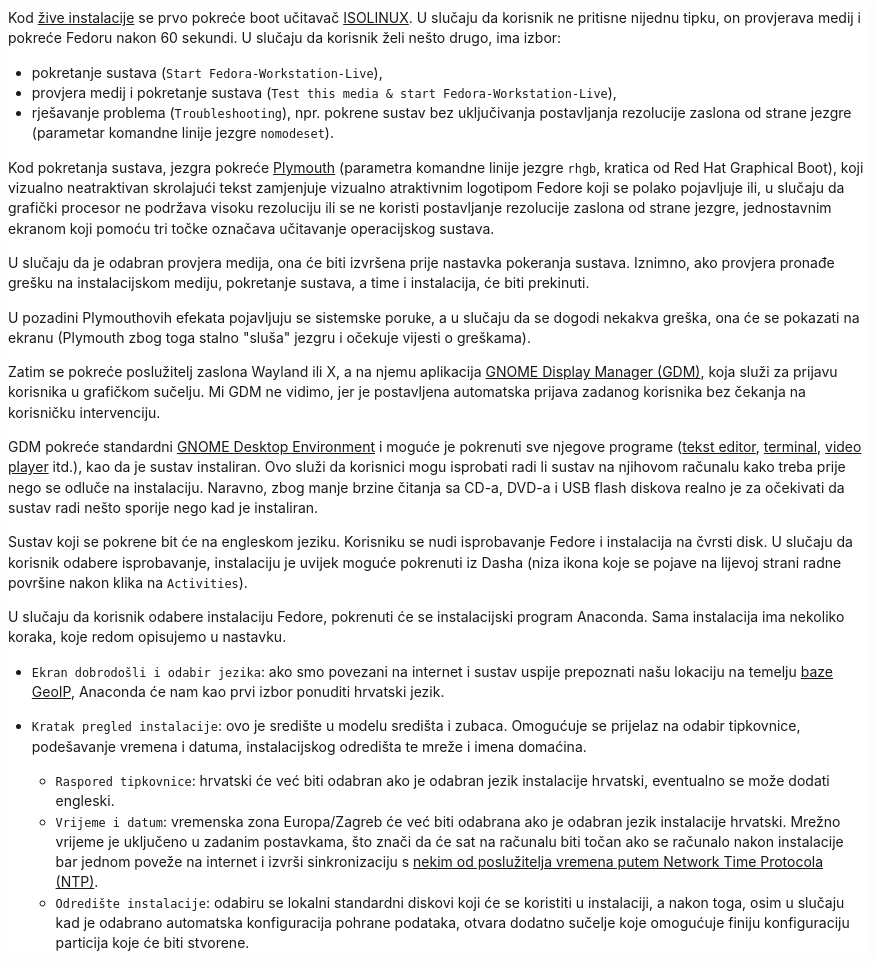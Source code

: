 Kod [žive instalacije](https://fedoraproject.org/wiki/LiveOS_image) se prvo pokreće boot učitavač [ISOLINUX](https://wiki.syslinux.org/wiki/index.php?title=ISOLINUX). U slučaju da korisnik ne pritisne nijednu tipku, on provjerava medij i pokreće Fedoru nakon 60 sekundi. U slučaju da korisnik želi nešto drugo, ima izbor:

- pokretanje sustava (`Start Fedora-Workstation-Live`),
- provjera medij i pokretanje sustava (`Test this media & start Fedora-Workstation-Live`),
- rješavanje problema (`Troubleshooting`), npr. pokrene sustav bez uključivanja postavljanja rezolucije zaslona od strane jezgre (parametar komandne linije jezgre `nomodeset`).

Kod pokretanja sustava, jezgra pokreće [Plymouth](https://fedoramagazine.org/howto-change-the-plymouth-theme/) (parametra komandne linije jezgre `rhgb`, kratica od Red Hat Graphical Boot), koji vizualno neatraktivan skrolajući tekst zamjenjuje vizualno atraktivnim logotipom Fedore koji se polako pojavljuje ili, u slučaju da grafički procesor ne podržava visoku rezoluciju ili se ne koristi postavljanje rezolucije zaslona od strane jezgre, jednostavnim ekranom koji pomoću tri točke označava učitavanje operacijskog sustava.

U slučaju da je odabran provjera medija, ona će biti izvršena prije nastavka pokeranja sustava. Iznimno, ako provjera pronađe grešku na instalacijskom mediju, pokretanje sustava, a time i instalacija, će biti prekinuti.

U pozadini Plymouthovih efekata pojavljuju se sistemske poruke, a u slučaju da se dogodi nekakva greška, ona će se pokazati na ekranu (Plymouth zbog toga stalno "sluša" jezgru i očekuje vijesti o greškama).

Zatim se pokreće poslužitelj zaslona Wayland ili X, a na njemu aplikacija [GNOME Display Manager (GDM)](https://wiki.gnome.org/Projects/GDM), koja služi za prijavu korisnika u grafičkom sučelju. Mi GDM ne vidimo, jer je postavljena automatska prijava zadanog korisnika bez čekanja na korisničku intervenciju.

GDM pokreće standardni [GNOME Desktop Environment](https://www.gnome.org/) i moguće je pokrenuti sve njegove programe ([tekst editor](https://wiki.gnome.org/Apps/Gedit), [terminal](https://wiki.gnome.org/Apps/Terminal), [video player](https://wiki.gnome.org/Apps/Videos) itd.), kao da je sustav instaliran. Ovo služi da korisnici mogu isprobati radi li sustav na njihovom računalu kako treba prije nego se odluče na instalaciju. Naravno, zbog manje brzine čitanja sa CD-a, DVD-a i USB flash diskova realno je za očekivati da sustav radi nešto sporije nego kad je instaliran.

Sustav koji se pokrene bit će na engleskom jeziku. Korisniku se nudi isprobavanje Fedore i instalacija na čvrsti disk. U slučaju da korisnik odabere isprobavanje, instalaciju je uvijek moguće pokrenuti iz Dasha (niza ikona koje se pojave na lijevoj strani radne površine nakon klika na `Activities`).

U slučaju da korisnik odabere instalaciju Fedore, pokrenuti će se instalacijski program Anaconda. Sama instalacija ima nekoliko koraka, koje redom opisujemo u nastavku.

- `Ekran dobrodošli i odabir jezika`: ako smo povezani na internet i sustav uspije prepoznati našu lokaciju na temelju [baze GeoIP](https://www.maxmind.com/en/geoip2-databases), Anaconda će nam kao prvi izbor ponuditi hrvatski jezik.
- `Kratak pregled instalacije`: ovo je središte u modelu središta i zubaca. Omogućuje se prijelaz na odabir tipkovnice, podešavanje vremena i datuma, instalacijskog odredišta te mreže i imena domaćina.

    - `Raspored tipkovnice`: hrvatski će već biti odabran ako je odabran jezik instalacije hrvatski, eventualno se može dodati engleski.
    - `Vrijeme i datum`: vremenska zona Europa/Zagreb će već biti odabrana ako je odabran jezik instalacije hrvatski. Mrežno vrijeme je uključeno u zadanim postavkama, što znači da će sat na računalu biti točan ako se računalo nakon instalacije bar jednom poveže na internet i izvrši sinkronizaciju s [nekim od poslužitelja vremena putem Network Time Protocola (NTP)](https://www.ntppool.org/).
    - `Odredište instalacije`: odabiru se lokalni standardni diskovi koji će se koristiti u instalaciji, a nakon toga, osim u slučaju kad je odabrano automatska konfiguracija pohrane podataka, otvara dodatno sučelje koje omogućuje finiju konfiguraciju particija koje će biti stvorene.
